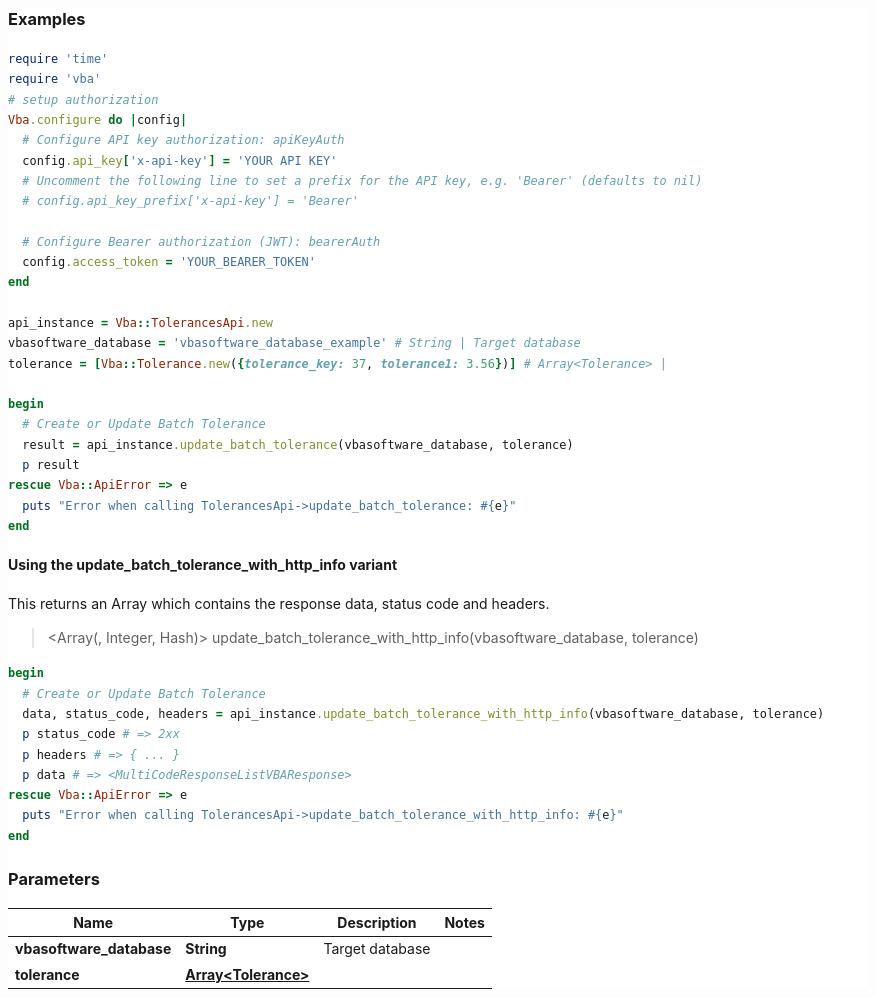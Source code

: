 ### Examples

```ruby
require 'time'
require 'vba'
# setup authorization
Vba.configure do |config|
  # Configure API key authorization: apiKeyAuth
  config.api_key['x-api-key'] = 'YOUR API KEY'
  # Uncomment the following line to set a prefix for the API key, e.g. 'Bearer' (defaults to nil)
  # config.api_key_prefix['x-api-key'] = 'Bearer'

  # Configure Bearer authorization (JWT): bearerAuth
  config.access_token = 'YOUR_BEARER_TOKEN'
end

api_instance = Vba::TolerancesApi.new
vbasoftware_database = 'vbasoftware_database_example' # String | Target database
tolerance = [Vba::Tolerance.new({tolerance_key: 37, tolerance1: 3.56})] # Array<Tolerance> | 

begin
  # Create or Update Batch Tolerance
  result = api_instance.update_batch_tolerance(vbasoftware_database, tolerance)
  p result
rescue Vba::ApiError => e
  puts "Error when calling TolerancesApi->update_batch_tolerance: #{e}"
end
```

#### Using the update_batch_tolerance_with_http_info variant

This returns an Array which contains the response data, status code and headers.

> <Array(<MultiCodeResponseListVBAResponse>, Integer, Hash)> update_batch_tolerance_with_http_info(vbasoftware_database, tolerance)

```ruby
begin
  # Create or Update Batch Tolerance
  data, status_code, headers = api_instance.update_batch_tolerance_with_http_info(vbasoftware_database, tolerance)
  p status_code # => 2xx
  p headers # => { ... }
  p data # => <MultiCodeResponseListVBAResponse>
rescue Vba::ApiError => e
  puts "Error when calling TolerancesApi->update_batch_tolerance_with_http_info: #{e}"
end
```

### Parameters

| Name | Type | Description | Notes |
| ---- | ---- | ----------- | ----- |
| **vbasoftware_database** | **String** | Target database |  |
| **tolerance** | [**Array&lt;Tolerance&gt;**](Tolerance.md) |  |  |
